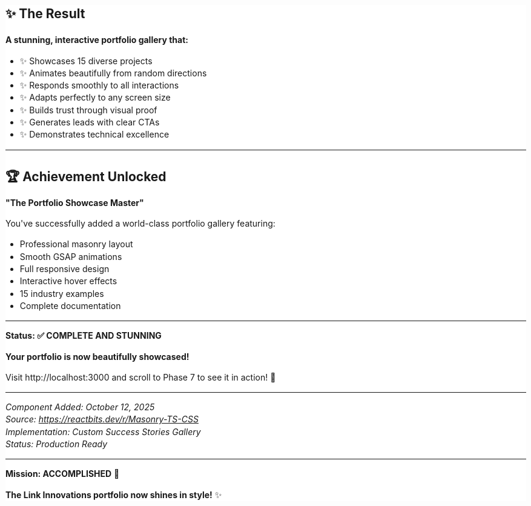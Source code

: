 
## ✨ The Result

**A stunning, interactive portfolio gallery that:**

- ✨ Showcases 15 diverse projects
- ✨ Animates beautifully from random directions
- ✨ Responds smoothly to all interactions
- ✨ Adapts perfectly to any screen size
- ✨ Builds trust through visual proof
- ✨ Generates leads with clear CTAs
- ✨ Demonstrates technical excellence

---

## 🏆 Achievement Unlocked

**"The Portfolio Showcase Master"**

You've successfully added a world-class portfolio gallery featuring:

- Professional masonry layout
- Smooth GSAP animations
- Full responsive design
- Interactive hover effects
- 15 industry examples
- Complete documentation

---

**Status: ✅ COMPLETE AND STUNNING**

**Your portfolio is now beautifully showcased!**

Visit http://localhost:3000 and scroll to Phase 7 to see it in action! 🎨

---

_Component Added: October 12, 2025_  
_Source: https://reactbits.dev/r/Masonry-TS-CSS_  
_Implementation: Custom Success Stories Gallery_  
_Status: Production Ready_

---

**Mission: ACCOMPLISHED** 🎊

**The Link Innovations portfolio now shines in style!** ✨

